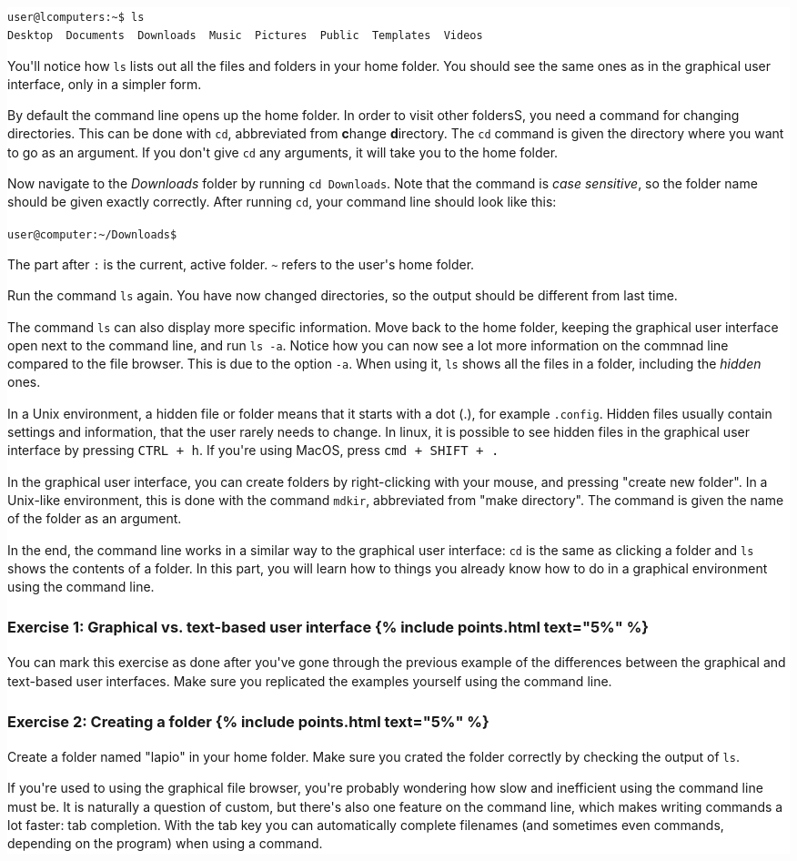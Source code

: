 ```bash
user@lcomputers:~$ ls
Desktop  Documents  Downloads  Music  Pictures  Public  Templates  Videos
```

You'll notice how `ls` lists out all the files and folders in your home folder. You should see the same ones as in the graphical user interface, only in a simpler form.

By default the command line opens up the home folder. In order to visit other foldersS, you need a command for changing directories. This can be done with `cd`, abbreviated from **c**hange **d**irectory. The `cd` command is given the directory where you want to go as an argument. If you don't give `cd` any arguments, it will take you to the home folder.

Now navigate to the _Downloads_ folder by running `cd Downloads`. Note that the command is _case sensitive_, so the folder name should be given exactly correctly. After running `cd`, your command line should look like this:

```bash
user@computer:~/Downloads$
```

The part after `:` is the current, active folder. `~` refers to the user's home folder.

Run the command `ls` again. You have now changed directories, so the output should be different from last time.

The command `ls` can also display more specific information. Move back to the home folder, keeping the graphical user interface open next to the command line, and run `ls -a`. Notice how you can now see a lot more information on the commnad line compared to the file browser. This is due to the option `-a`. When using it, `ls` shows all the files in a folder, including the _hidden_ ones.

In a Unix environment, a hidden file or folder means that it starts with a dot (.), for example `.config`. Hidden files usually contain settings and information, that the user rarely needs to change. In linux, it is possible to see hidden files in the graphical user interface by pressing <kbd>CTRL + h</kbd>. If you're using MacOS, press <kbd>cmd + SHIFT + .</kbd>

In the graphical user interface, you can create folders by right-clicking with your mouse, and pressing "create new folder". In a Unix-like environment, this is done with the command `mdkir`, abbreviated from "make directory". The command is given the name of the folder as an argument.

In the end, the command line works in a similar way to the graphical user interface: `cd` is the same as clicking a folder and `ls` shows the contents of a folder. In this part, you will learn how to things you already know how to do in a graphical environment using the command line.

<div class="exercise">
<h3>Exercise 1: Graphical vs. text-based user interface {% include points.html text="5%" %}</h3>

You can mark this exercise as done after you've gone through the previous example of the differences between the graphical and text-based user interfaces. Make sure you replicated the examples yourself using the command line.</div>

<div class="exercise">
<h3>Exercise 2: Creating a folder {% include points.html text="5%" %}</h3>
Create a folder named "lapio" in your home folder. Make sure you crated the folder correctly by checking the output of <code>ls</code>.
</div>

If you're used to using the graphical file browser, you're probably wondering how slow and inefficient using the command line must be. It is naturally a question of custom, but there's also one feature on the command line, which makes writing commands a lot faster: tab completion. With the tab key you can automatically complete filenames (and sometimes even commands, depending on the program) when using a command.
